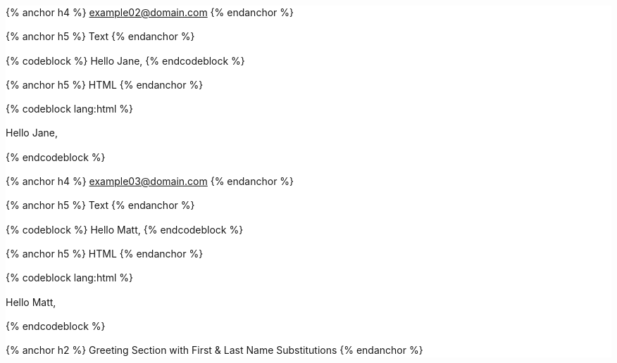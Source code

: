 {% anchor h4 %}
example02@domain.com
{% endanchor %}

{% anchor h5 %}
Text
{% endanchor %}

{% codeblock %}
Hello Jane,
{% endcodeblock %}

{% anchor h5 %}
HTML
{% endanchor %}

{% codeblock lang:html %}
<html>
  <head></head>
  <body>
    <p>Hello Jane,<br>
    </p>
  </body>
</html>
{% endcodeblock %}

{% anchor h4 %}
example03@domain.com
{% endanchor %}

{% anchor h5 %}
Text
{% endanchor %}

{% codeblock %}
Hello Matt,
{% endcodeblock %}

{% anchor h5 %}
HTML
{% endanchor %}

{% codeblock lang:html %}
<html>
  <head></head>
  <body>
    <p>Hello Matt,<br>
    </p>
  </body>
</html>
{% endcodeblock %}

{% anchor h2 %}
Greeting Section with First & Last Name Substitutions
{% endanchor %}
